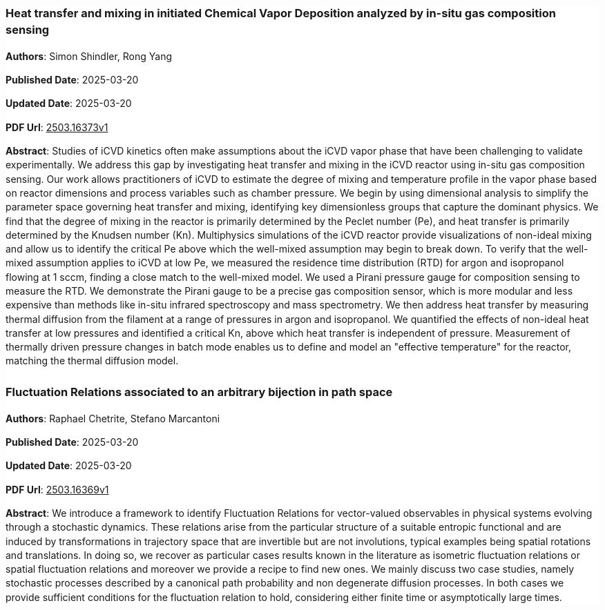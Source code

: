 
### Heat transfer and mixing in initiated Chemical Vapor Deposition analyzed by in-situ gas composition sensing
**Authors**: Simon Shindler, Rong Yang

**Published Date**: 2025-03-20

**Updated Date**: 2025-03-20

**PDF Url**: [2503.16373v1](http://arxiv.org/pdf/2503.16373v1)

**Abstract**: Studies of iCVD kinetics often make assumptions about the iCVD vapor phase
that have been challenging to validate experimentally. We address this gap by
investigating heat transfer and mixing in the iCVD reactor using in-situ gas
composition sensing. Our work allows practitioners of iCVD to estimate the
degree of mixing and temperature profile in the vapor phase based on reactor
dimensions and process variables such as chamber pressure. We begin by using
dimensional analysis to simplify the parameter space governing heat transfer
and mixing, identifying key dimensionless groups that capture the dominant
physics. We find that the degree of mixing in the reactor is primarily
determined by the Peclet number (Pe), and heat transfer is primarily determined
by the Knudsen number (Kn). Multiphysics simulations of the iCVD reactor
provide visualizations of non-ideal mixing and allow us to identify the
critical Pe above which the well-mixed assumption may begin to break down. To
verify that the well-mixed assumption applies to iCVD at low Pe, we measured
the residence time distribution (RTD) for argon and isopropanol flowing at 1
sccm, finding a close match to the well-mixed model. We used a Pirani pressure
gauge for composition sensing to measure the RTD. We demonstrate the Pirani
gauge to be a precise gas composition sensor, which is more modular and less
expensive than methods like in-situ infrared spectroscopy and mass
spectrometry. We then address heat transfer by measuring thermal diffusion from
the filament at a range of pressures in argon and isopropanol. We quantified
the effects of non-ideal heat transfer at low pressures and identified a
critical Kn, above which heat transfer is independent of pressure. Measurement
of thermally driven pressure changes in batch mode enables us to define and
model an "effective temperature" for the reactor, matching the thermal
diffusion model.


### Fluctuation Relations associated to an arbitrary bijection in path space
**Authors**: Raphael Chetrite, Stefano Marcantoni

**Published Date**: 2025-03-20

**Updated Date**: 2025-03-20

**PDF Url**: [2503.16369v1](http://arxiv.org/pdf/2503.16369v1)

**Abstract**: We introduce a framework to identify Fluctuation Relations for vector-valued
observables in physical systems evolving through a stochastic dynamics. These
relations arise from the particular structure of a suitable entropic functional
and are induced by transformations in trajectory space that are invertible but
are not involutions, typical examples being spatial rotations and translations.
In doing so, we recover as particular cases results known in the literature as
isometric fluctuation relations or spatial fluctuation relations and moreover
we provide a recipe to find new ones. We mainly discuss two case studies,
namely stochastic processes described by a canonical path probability and non
degenerate diffusion processes. In both cases we provide sufficient conditions
for the fluctuation relation to hold, considering either finite time or
asymptotically large times.
